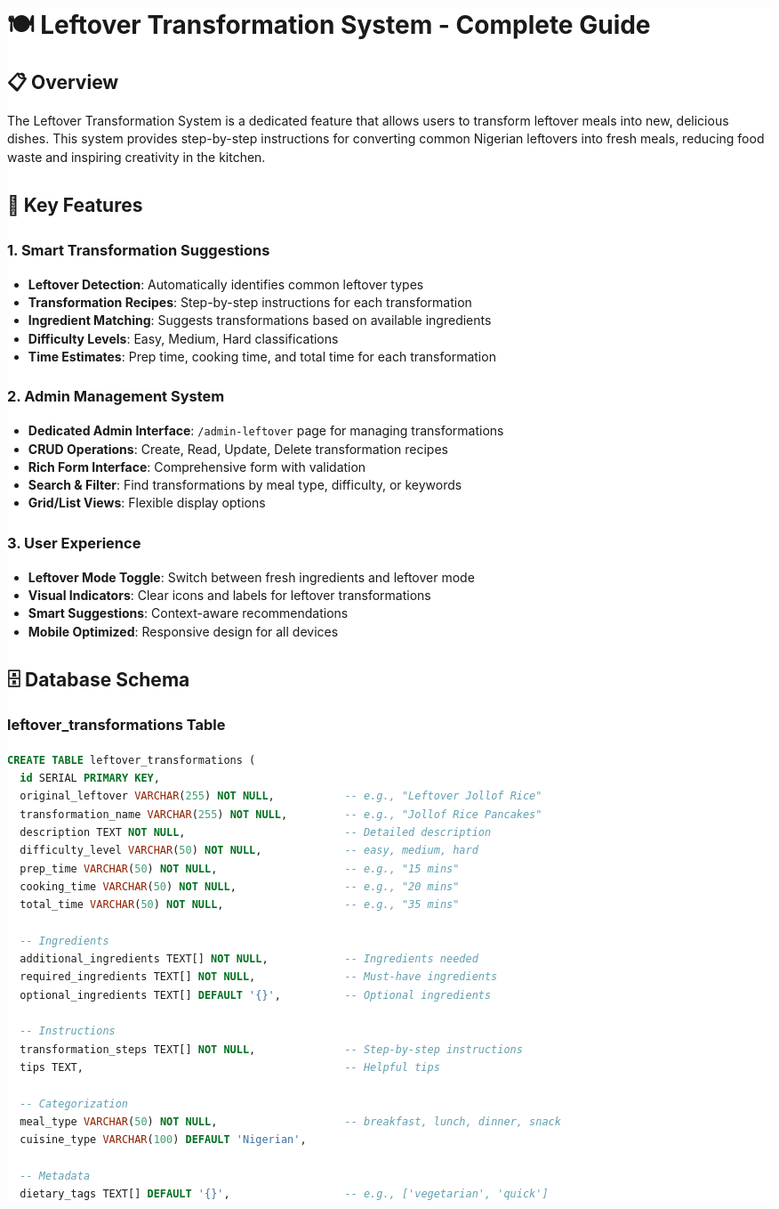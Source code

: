 # 🍽️ Leftover Transformation System - Complete Guide

## 📋 Overview

The Leftover Transformation System is a dedicated feature that allows users to transform leftover meals into new, delicious dishes. This system provides step-by-step instructions for converting common Nigerian leftovers into fresh meals, reducing food waste and inspiring creativity in the kitchen.

## 🎯 Key Features

### **1. Smart Transformation Suggestions**
- **Leftover Detection**: Automatically identifies common leftover types
- **Transformation Recipes**: Step-by-step instructions for each transformation
- **Ingredient Matching**: Suggests transformations based on available ingredients
- **Difficulty Levels**: Easy, Medium, Hard classifications
- **Time Estimates**: Prep time, cooking time, and total time for each transformation

### **2. Admin Management System**
- **Dedicated Admin Interface**: `/admin-leftover` page for managing transformations
- **CRUD Operations**: Create, Read, Update, Delete transformation recipes
- **Rich Form Interface**: Comprehensive form with validation
- **Search & Filter**: Find transformations by meal type, difficulty, or keywords
- **Grid/List Views**: Flexible display options

### **3. User Experience**
- **Leftover Mode Toggle**: Switch between fresh ingredients and leftover mode
- **Visual Indicators**: Clear icons and labels for leftover transformations
- **Smart Suggestions**: Context-aware recommendations
- **Mobile Optimized**: Responsive design for all devices

## 🗄️ Database Schema

### **leftover_transformations Table**

```sql
CREATE TABLE leftover_transformations (
  id SERIAL PRIMARY KEY,
  original_leftover VARCHAR(255) NOT NULL,           -- e.g., "Leftover Jollof Rice"
  transformation_name VARCHAR(255) NOT NULL,         -- e.g., "Jollof Rice Pancakes"
  description TEXT NOT NULL,                         -- Detailed description
  difficulty_level VARCHAR(50) NOT NULL,             -- easy, medium, hard
  prep_time VARCHAR(50) NOT NULL,                    -- e.g., "15 mins"
  cooking_time VARCHAR(50) NOT NULL,                 -- e.g., "20 mins"
  total_time VARCHAR(50) NOT NULL,                   -- e.g., "35 mins"
  
  -- Ingredients
  additional_ingredients TEXT[] NOT NULL,            -- Ingredients needed
  required_ingredients TEXT[] NOT NULL,              -- Must-have ingredients
  optional_ingredients TEXT[] DEFAULT '{}',          -- Optional ingredients
  
  -- Instructions
  transformation_steps TEXT[] NOT NULL,              -- Step-by-step instructions
  tips TEXT,                                         -- Helpful tips
  
  -- Categorization
  meal_type VARCHAR(50) NOT NULL,                    -- breakfast, lunch, dinner, snack
  cuisine_type VARCHAR(100) DEFAULT 'Nigerian',
  
  -- Metadata
  dietary_tags TEXT[] DEFAULT '{}',                  -- e.g., ['vegetarian', 'quick']
```